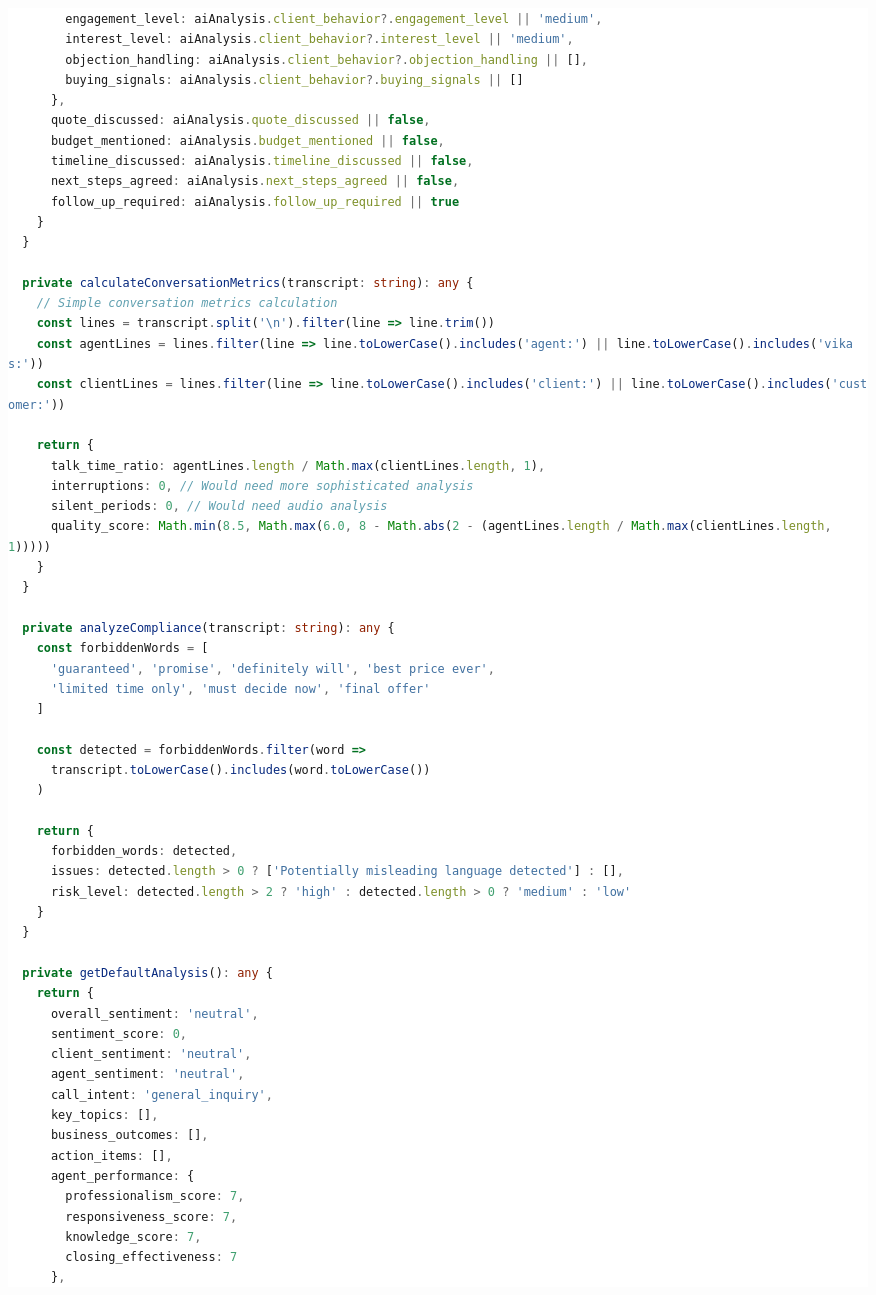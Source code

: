 ```typescript
        engagement_level: aiAnalysis.client_behavior?.engagement_level || 'medium',
        interest_level: aiAnalysis.client_behavior?.interest_level || 'medium',
        objection_handling: aiAnalysis.client_behavior?.objection_handling || [],
        buying_signals: aiAnalysis.client_behavior?.buying_signals || []
      },
      quote_discussed: aiAnalysis.quote_discussed || false,
      budget_mentioned: aiAnalysis.budget_mentioned || false,
      timeline_discussed: aiAnalysis.timeline_discussed || false,
      next_steps_agreed: aiAnalysis.next_steps_agreed || false,
      follow_up_required: aiAnalysis.follow_up_required || true
    }
  }
  
  private calculateConversationMetrics(transcript: string): any {
    // Simple conversation metrics calculation
    const lines = transcript.split('\n').filter(line => line.trim())
    const agentLines = lines.filter(line => line.toLowerCase().includes('agent:') || line.toLowerCase().includes('vikas:'))
    const clientLines = lines.filter(line => line.toLowerCase().includes('client:') || line.toLowerCase().includes('customer:'))
    
    return {
      talk_time_ratio: agentLines.length / Math.max(clientLines.length, 1),
      interruptions: 0, // Would need more sophisticated analysis
      silent_periods: 0, // Would need audio analysis
      quality_score: Math.min(8.5, Math.max(6.0, 8 - Math.abs(2 - (agentLines.length / Math.max(clientLines.length, 1)))))
    }
  }
  
  private analyzeCompliance(transcript: string): any {
    const forbiddenWords = [
      'guaranteed', 'promise', 'definitely will', 'best price ever',
      'limited time only', 'must decide now', 'final offer'
    ]
    
    const detected = forbiddenWords.filter(word => 
      transcript.toLowerCase().includes(word.toLowerCase())
    )
    
    return {
      forbidden_words: detected,
      issues: detected.length > 0 ? ['Potentially misleading language detected'] : [],
      risk_level: detected.length > 2 ? 'high' : detected.length > 0 ? 'medium' : 'low'
    }
  }
  
  private getDefaultAnalysis(): any {
    return {
      overall_sentiment: 'neutral',
      sentiment_score: 0,
      client_sentiment: 'neutral',
      agent_sentiment: 'neutral',
      call_intent: 'general_inquiry',
      key_topics: [],
      business_outcomes: [],
      action_items: [],
      agent_performance: {
        professionalism_score: 7,
        responsiveness_score: 7,
        knowledge_score: 7,
        closing_effectiveness: 7
      },
```